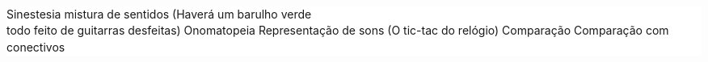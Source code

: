 
<tr>
    <th>Sinestesia</th>
    <td> mistura de sentidos (Haverá um barulho verde <br>todo feito de guitarras desfeitas) </td>
</tr>



<tr>
    <th>Onomatopeia</th>
    <td> Representação de sons (O tic-tac do relógio)</td>
</tr>


<tr>
    <th>Comparação </th>
    <td> Comparação com conectivos</td>
</tr>


</body>
</html>

